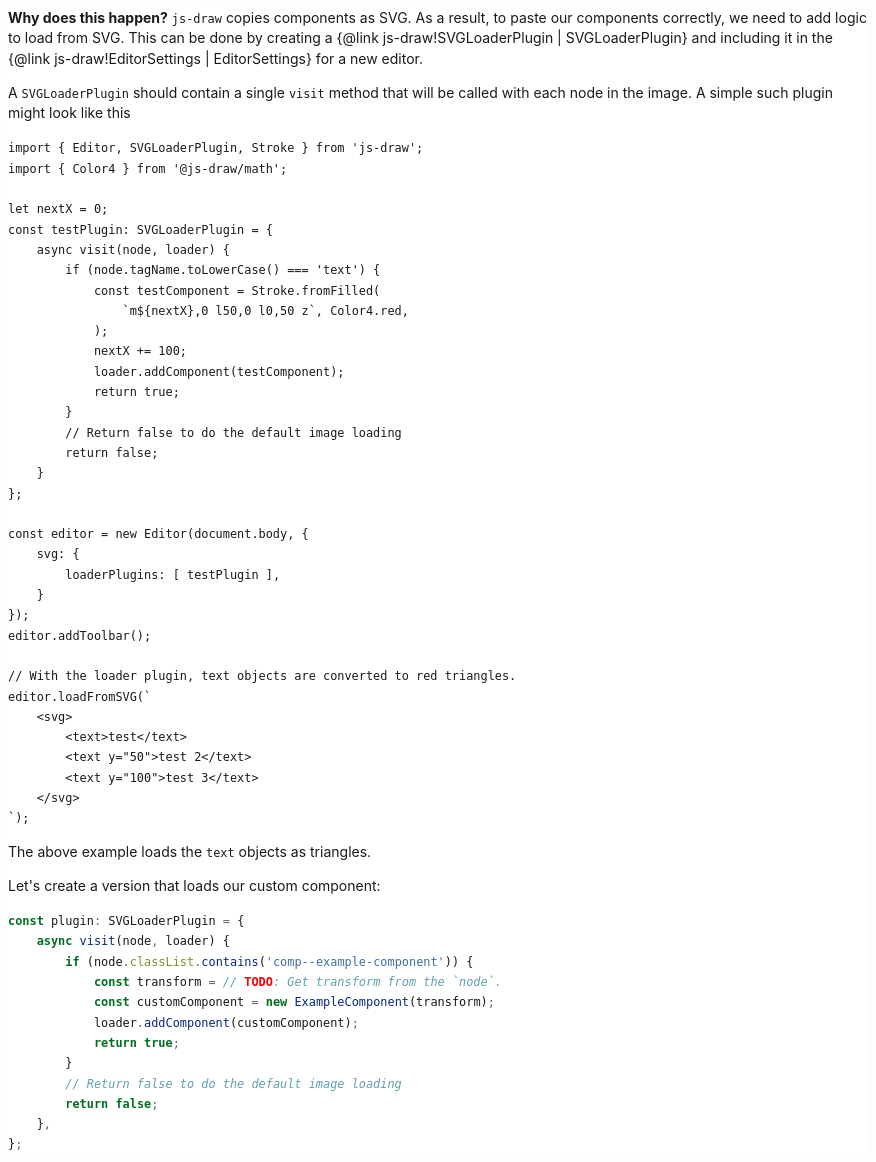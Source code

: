 **Why does this happen?** `js-draw` copies components as SVG. As a result, to paste our components correctly, we need to add logic to load from SVG. This can be done by creating a {@link js-draw!SVGLoaderPlugin | SVGLoaderPlugin} and including it in the {@link js-draw!EditorSettings | EditorSettings} for a new editor.

A `SVGLoaderPlugin` should contain a single `visit` method that will be called with each node in the image. A simple such plugin might look like this

```ts,runnable
import { Editor, SVGLoaderPlugin, Stroke } from 'js-draw';
import { Color4 } from '@js-draw/math';

let nextX = 0;
const testPlugin: SVGLoaderPlugin = {
	async visit(node, loader) {
		if (node.tagName.toLowerCase() === 'text') {
			const testComponent = Stroke.fromFilled(
				`m${nextX},0 l50,0 l0,50 z`, Color4.red,
			);
			nextX += 100;
			loader.addComponent(testComponent);
			return true;
		}
		// Return false to do the default image loading
		return false;
	}
};

const editor = new Editor(document.body, {
	svg: {
		loaderPlugins: [ testPlugin ],
	}
});
editor.addToolbar();

// With the loader plugin, text objects are converted to red triangles.
editor.loadFromSVG(`
	<svg>
		<text>test</text>
		<text y="50">test 2</text>
		<text y="100">test 3</text>
	</svg>
`);
```

The above example loads the `text` objects as triangles.

Let's create a version that loads our custom component:

```ts
const plugin: SVGLoaderPlugin = {
	async visit(node, loader) {
		if (node.classList.contains('comp--example-component')) {
			const transform = // TODO: Get transform from the `node`.
			const customComponent = new ExampleComponent(transform);
			loader.addComponent(customComponent);
			return true;
		}
		// Return false to do the default image loading
		return false;
	},
};
```
